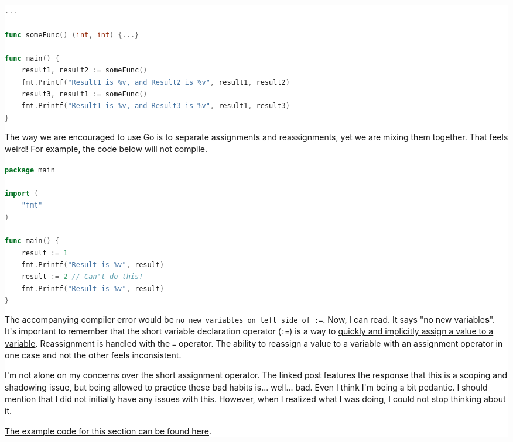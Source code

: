```go
...

func someFunc() (int, int) {...}

func main() {
    result1, result2 := someFunc()
    fmt.Printf("Result1 is %v, and Result2 is %v", result1, result2)
    result3, result1 := someFunc()
    fmt.Printf("Result1 is %v, and Result3 is %v", result1, result3)
}
```

The way we are encouraged to use Go is to separate assignments and reassignments,
yet we are mixing them together.
That feels weird!
For example, the code below will not compile.

```go
package main

import (
	"fmt"
)

func main() {
    result := 1
    fmt.Printf("Result is %v", result)
    result := 2 // Can't do this!
    fmt.Printf("Result is %v", result)
}
```

The accompanying compiler error would be `no new variables on left side of :=`.
Now, I can read.
It says "no new variable**s**".
It's important to remember that the short variable declaration operator (`:=`) is a way to [quickly and implicitly assign a value to a variable](https://golang.org/ref/spec#Short_variable_declarations).
Reassignment is handled with the `=` operator.
The ability to reassign a value to a variable with an assignment operator in one case and not the other feels inconsistent.

[I'm not alone on my concerns over the short assignment operator](https://www.reddit.com/r/golang/comments/9xnizp/go_short_declarations_are_evil/).
The linked post features the response that this is a scoping and shadowing issue,
but being allowed to practice these bad habits is... well... bad.
Even I think I'm being a bit pedantic.
I should mention that I did not initially have any issues with this.
However, when I realized what I was doing, 
I could not stop thinking about it.

[The example code for this section can be found here](https://play.golang.org/p/6f7d_lyIfV8).

